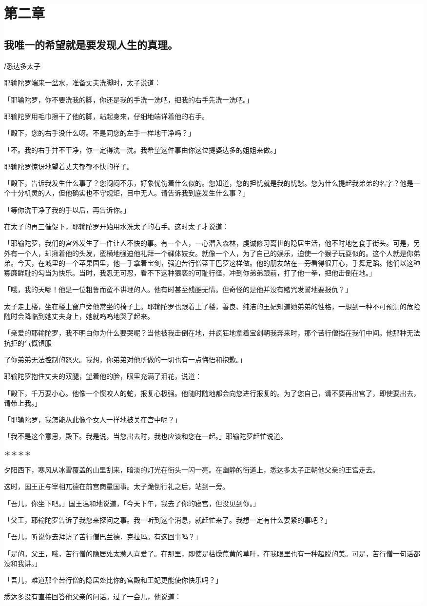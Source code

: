 # 第二章

## 我唯一的希望就是要发现人生的真理。

/悉达多太子

耶输陀罗端来一盆水，准备丈夫洗脚时，太子说道：

「耶输陀罗，你不要洗我的脚，你还是我的手洗一洗吧，把我的右手先洗一洗吧。」

耶输陀罗用毛巾擦干了他的脚，站起身来，仔细地端详着他的右手。

「殿下，您的右手没什么呀。不是同您的左手一样地干净吗？」

「不。我的右手并不干净，你一定得洗一洗。我希望这件事由你这位提婆达多的姐姐来做。」

耶输陀罗惊讶地望着丈夫郁郁不快的样子。

「殿下，告诉我发生什么事了？您闷闷不乐，好象忧伤着什么似的。您知道，您的担忧就是我的忧愁。您为什么提起我弟弟的名字？他是一个十分机灵的人，但他确实也不守规矩，目中无人。请告诉我到底发生什么事？」

「等你洗干净了我的手以后，再告诉你。」

在太子的再三催促下，耶输陀罗开始用水洗太子的右手。这时太子才说道：

「耶输陀罗，我们的宫外发生了一件让人不快的事。有一个人，一心潜入森林，虔诚修习离世的隐居生活，他不时地乞食于街头。可是，另外有一个人，却揪着他的头发，蛮横地强迫他礼拜一个祼体妓女。就像一个人，为了自己的娱乐，迫使一个猴子玩耍似的。这个人就是你弟弟。今天，在城里的一个苹果园里，他一手拿着宝剑，强迫苦行僧蒂干巴罗这样做。他的朋友站在一旁看得很开心，手舞足蹈。他们以这种寡廉鲜耻的勾当为快乐。当时，我忍无可忍，看不下这种猥亵的可耻行径，冲到你弟弟跟前，打了他一拳，把他击倒在地。」

「哦，我的天哪！他是一位粗鲁而蛮不讲理的人。他有时甚至残酷无情。但奇怪的是他并没有赌咒发誓地要报仇？」

太子走上楼，坐在楼上窗户旁他常坐的椅子上。耶输陀罗也跟着上了楼，善良、纯洁的王妃知道她弟弟的性格，一想到一种不可预测的危险随时会降临到她丈夫身上，她就呜呜地哭了起来。

「亲爱的耶输陀罗，我不明白你为什么要哭呢？当他被我击倒在地，并疯狂地拿着宝剑朝我奔来时，那个苦行僧挡在我们中间。他那种无法抗拒的气慨镇服

了你弟弟无法控制的怒火。我想，你弟弟对他所做的一切也有一点悔悟和抱歉。」

耶输陀罗抱住丈夫的双腿，望着他的脸，眼里充满了泪花，说道：

「殿下，千万要小心。他像一个惯咬人的蛇，报复心极强。他随时随地都会向您进行报复的。为了您自己，请不要再出宫了，即使要出去，请带上我。」

「耶输陀罗，我怎能从此像个女人一样地被关在宫中呢？」

「我不是这个意思，殿下。我是说，当您出去时，我也应该和您在一起。」耶输陀罗赶忙说道。

＊＊＊＊

夕阳西下，寒风从冰雪覆盖的山里刮来，暗淡的灯光在街头一闪一亮。在幽静的街道上，悉达多太子正朝他父亲的王宫走去。

这时，国王正与宰相兀德在前宫商量国事。太子跪倒行礼之后，站到一旁。

「吾儿，你坐下吧。」国王温和地说道，「今天下午，我去了你的寝宫，但没见到你。」

「父王，耶输陀罗告诉了我您来探问之事。我一听到这个消息，就赶忙来了。我想一定有什么要紧的事吧？」

「吾儿，听说你去拜访了苦行僧巴兰德．克拉玛。有这回事吗？」

「是的。父王，哦，苦行僧的隐居处太惹人喜爱了。在那里，即使是枯燥焦黄的草叶，在我眼里也有一种超脱的美。可是，苦行僧一句话都没和我讲。」

「吾儿，难道那个苦行僧的隐居处比你的宫殿和王妃更能使你快乐吗？」

悉达多没有直接回答他父亲的问话。过了一会儿，他说道：
